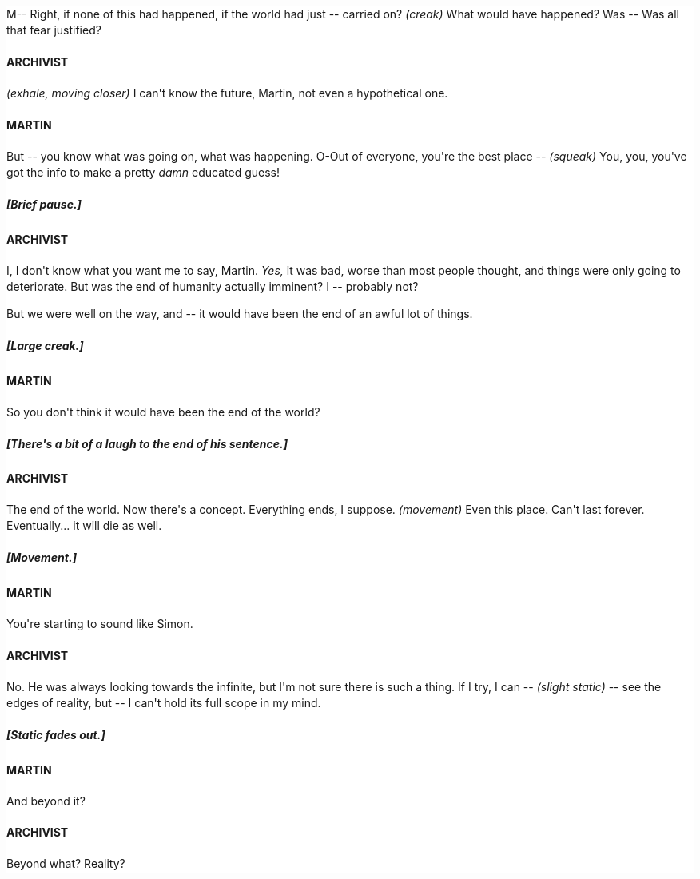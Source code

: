 M-- Right, if none of this had happened, if the world had just -- carried on? _(creak)_ What would have happened? Was -- Was all that fear justified?

#### ARCHIVIST

_(exhale, moving closer)_ I can't know the future, Martin, not even a hypothetical one.

#### MARTIN

But -- you know what was going on, what was happening. O-Out of everyone, you're the best place -- _(squeak)_ You, you, you've got the info to make a pretty *damn* educated guess!

##### [Brief pause.]

#### ARCHIVIST

I, I don't know what you want me to say, Martin. *Yes,* it was bad, worse than most people thought, and things were only going to deteriorate. But was the end of humanity actually imminent? I -- probably not?

But we were well on the way, and -- it would have been the end of an awful lot of things.

##### [Large creak.]

#### MARTIN

So you don't think it would have been the end of the world?

##### [There's a bit of a laugh to the end of his sentence.]

#### ARCHIVIST

The end of the world. Now there's a concept. Everything ends, I suppose. _(movement)_ Even this place. Can't last forever. Eventually... it will die as well.

##### [Movement.]

#### MARTIN

You're starting to sound like Simon.

#### ARCHIVIST

No. He was always looking towards the infinite, but I'm not sure there is such a thing. If I try, I can -- _(slight static)_ -- see the edges of reality, but -- I can't hold its full scope in my mind.

##### [Static fades out.]

#### MARTIN

And beyond it?

#### ARCHIVIST

Beyond what? Reality?

